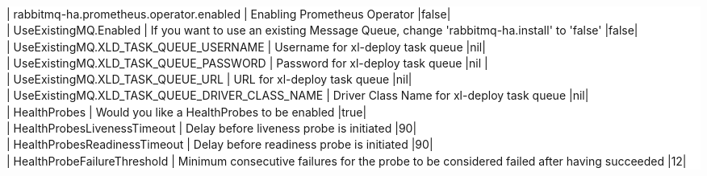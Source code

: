 |       rabbitmq-ha.prometheus.operator.enabled       |                                                                     Enabling Prometheus Operator                                                                      |false|                                                                                                                                                                                                                                                                                                                                                                          
|                UseExistingMQ.Enabled                |                                         If you want to use an existing Message Queue, change 'rabbitmq-ha.install' to 'false'                                         |false|                                                                                                                                                                                                                                                                                                                                                                          
|      UseExistingMQ.XLD\_TASK\_QUEUE\_USERNAME       |                                                                   Username for xl-deploy task queue                                                                   |nil|                                                                                                                                                                                                                                                                                                                                                                            
|      UseExistingMQ.XLD\_TASK\_QUEUE\_PASSWORD       |                                                                   Password for xl-deploy task queue                                                                   |nil |                                                                                                                                                                                                                                                                                                                                                                           
|         UseExistingMQ.XLD\_TASK\_QUEUE\_URL         |                                                                     URL for xl-deploy task queue                                                                      |nil|                                                                                                                                                                                                                                                                                                                                                                            
| UseExistingMQ.XLD\_TASK\_QUEUE\_DRIVER\_CLASS\_NAME |                                                              Driver Class Name for xl-deploy task queue                                                               |nil|                                                                                                                                                                                                                                                                                                                                                                            
|                    HealthProbes                     |                                                              Would you like a HealthProbes to be enabled                                                              |true|                                                                                                                                                                                                                                                                                                                                                                           
|             HealthProbesLivenessTimeout             |                                                               Delay before liveness probe is initiated                                                                |90|                                                                                                                                                                                                                                                                                                                                                                             
|            HealthProbesReadinessTimeout             |                                                               Delay before readiness probe is initiated                                                               |90|                                                                                                                                                                                                                                                                                                                                                                             
|             HealthProbeFailureThreshold             |                                       Minimum consecutive failures for the probe to be considered failed after having succeeded                                       |12|                                                                                                                                                                                                                                                                                                                                                                             